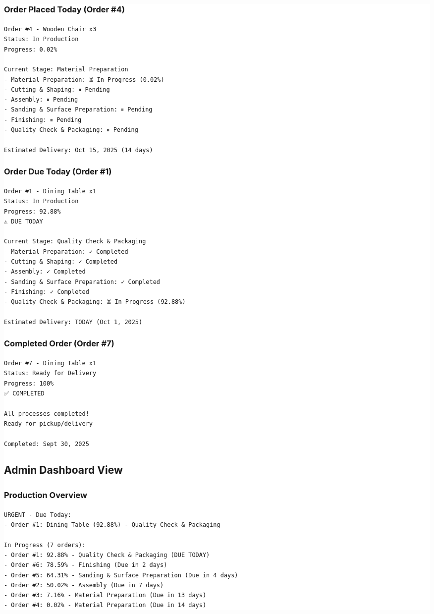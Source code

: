 ### Order Placed Today (Order #4)
```
Order #4 - Wooden Chair x3
Status: In Production
Progress: 0.02%

Current Stage: Material Preparation
- Material Preparation: ⏳ In Progress (0.02%)
- Cutting & Shaping: ⏸ Pending
- Assembly: ⏸ Pending
- Sanding & Surface Preparation: ⏸ Pending
- Finishing: ⏸ Pending
- Quality Check & Packaging: ⏸ Pending

Estimated Delivery: Oct 15, 2025 (14 days)
```

### Order Due Today (Order #1)
```
Order #1 - Dining Table x1
Status: In Production
Progress: 92.88%
⚠️ DUE TODAY

Current Stage: Quality Check & Packaging
- Material Preparation: ✓ Completed
- Cutting & Shaping: ✓ Completed
- Assembly: ✓ Completed
- Sanding & Surface Preparation: ✓ Completed
- Finishing: ✓ Completed
- Quality Check & Packaging: ⏳ In Progress (92.88%)

Estimated Delivery: TODAY (Oct 1, 2025)
```

### Completed Order (Order #7)
```
Order #7 - Dining Table x1
Status: Ready for Delivery
Progress: 100%
✅ COMPLETED

All processes completed!
Ready for pickup/delivery

Completed: Sept 30, 2025
```

## Admin Dashboard View

### Production Overview
```
URGENT - Due Today:
- Order #1: Dining Table (92.88%) - Quality Check & Packaging

In Progress (7 orders):
- Order #1: 92.88% - Quality Check & Packaging (DUE TODAY)
- Order #6: 78.59% - Finishing (Due in 2 days)
- Order #5: 64.31% - Sanding & Surface Preparation (Due in 4 days)
- Order #2: 50.02% - Assembly (Due in 7 days)
- Order #3: 7.16% - Material Preparation (Due in 13 days)
- Order #4: 0.02% - Material Preparation (Due in 14 days)

```